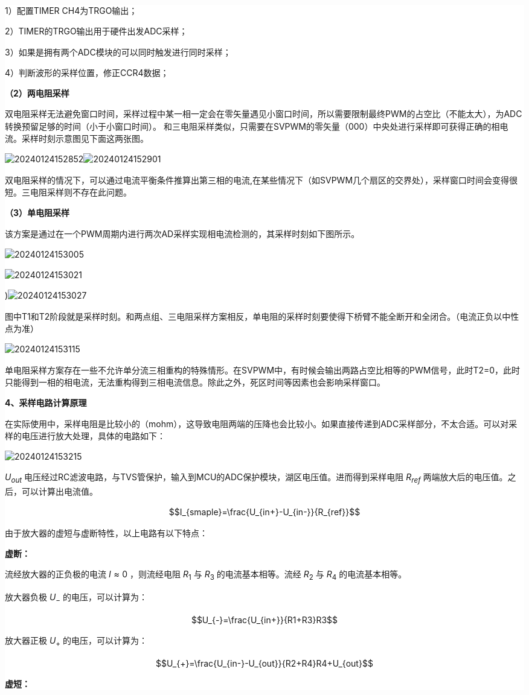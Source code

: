 1）配置TIMER CH4为TRGO输出；

2）TIMER的TRGO输出用于硬件出发ADC采样；

3）如果是拥有两个ADC模块的可以同时触发进行同时采样；

4）判断波形的采样位置，修正CCR4数据；

**（2）两电阻采样**

双电阻采样无法避免窗口时间，采样过程中某一相一定会在零矢量遇见小窗口时间，所以需要限制最终PWM的占空比（不能太大），为ADC转换预留足够的时间（小于小窗口时间）。
和三电阻采样类似，只需要在SVPWM的零矢量（000）中央处进行采样即可获得正确的相电流。采样时刻示意图见下面这两张图。

![20240124152852](https://cdn.jsdelivr.net/gh/xupengfeir/Notes-and-Articles/Image/20240124152852.png)![20240124152901](https://cdn.jsdelivr.net/gh/xupengfeir/Notes-and-Articles/Image/20240124152901.png)

双电阻采样的情况下，可以通过电流平衡条件推算出第三相的电流,在某些情况下（如SVPWM几个扇区的交界处），采样窗口时间会变得很短。三电阻采样则不存在此问题。

**（3）单电阻采样**

该方案是通过在一个PWM周期内进行两次AD采样实现相电流检测的，其采样时刻如下图所示。

![20240124153005](https://cdn.jsdelivr.net/gh/xupengfeir/Notes-and-Articles/Image/20240124153005.png)

![20240124153021](https://cdn.jsdelivr.net/gh/xupengfeir/Notes-and-Articles/Image/20240124153021.png)

)![20240124153027](https://cdn.jsdelivr.net/gh/xupengfeir/Notes-and-Articles/Image/20240124153027.png)

图中T1和T2阶段就是采样时刻。和两点组、三电阻采样方案相反，单电阻的采样时刻要使得下桥臂不能全断开和全闭合。（电流正负以中性点为准）

![20240124153115](https://cdn.jsdelivr.net/gh/xupengfeir/Notes-and-Articles/Image/20240124153115.png)

单电阻采样方案存在一些不允许单分流三相重构的特殊情形。在SVPWM中，有时候会输出两路占空比相等的PWM信号，此时T2=0，此时只能得到一相的相电流，无法重构得到三相电流信息。除此之外，死区时间等因素也会影响采样窗口。

**4、采样电路计算原理**

在实际使用中，采样电阻是比较小的（mohm），这导致电阻两端的压降也会比较小。如果直接传递到ADC采样部分，不太合适。可以对采样的电压进行放大处理，具体的电路如下：

![20240124153215](https://cdn.jsdelivr.net/gh/xupengfeir/Notes-and-Articles/Image/20240124153215.png)

$U_{out}$ 电压经过RC滤波电路，与TVS管保护，输入到MCU的ADC保护模块，湖区电压值。进而得到采样电阻 $R_{ref}$ 两端放大后的电压值。之后，可以计算出电流值。

$$I_{smaple}=\frac{U_{in+}-U_{in-}}{R_{ref}}$$

由于放大器的虚短与虚断特性，以上电路有以下特点：

**虚断：**

流经放大器的正负极的电流 $I\approx0$ ，则流经电阻 $R_1$ 与 $R_3$ 的电流基本相等。流经 $R_2$ 与 $R_4$ 的电流基本相等。

放大器负极 $U_{-}$ 的电压，可以计算为：

$$U_{-}=\frac{U_{in+}}{R1+R3}R3$$

放大器正极 $U_{+}$ 的电压，可以计算为：

$$U_{+}=\frac{U_{in-}-U_{out}}{R2+R4}R4+U_{out}$$

**虚短：**
